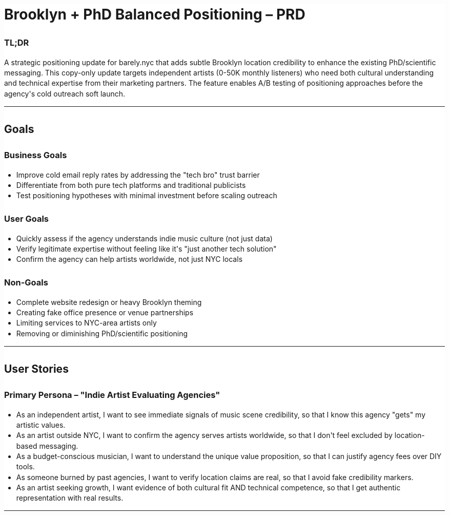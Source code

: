 # Brooklyn + PhD Balanced Positioning – PRD

### TL;DR

A strategic positioning update for barely.nyc that adds subtle Brooklyn location credibility to enhance the existing PhD/scientific messaging. This copy-only update targets independent artists (0-50K monthly listeners) who need both cultural understanding and technical expertise from their marketing partners. The feature enables A/B testing of positioning approaches before the agency's cold outreach soft launch.

---

## Goals

### Business Goals

- Improve cold email reply rates by addressing the "tech bro" trust barrier
- Differentiate from both pure tech platforms and traditional publicists
- Test positioning hypotheses with minimal investment before scaling outreach

### User Goals

- Quickly assess if the agency understands indie music culture (not just data)
- Verify legitimate expertise without feeling like it's "just another tech solution"
- Confirm the agency can help artists worldwide, not just NYC locals

### Non-Goals

- Complete website redesign or heavy Brooklyn theming
- Creating fake office presence or venue partnerships
- Limiting services to NYC-area artists only
- Removing or diminishing PhD/scientific positioning

---

## User Stories

### Primary Persona – "Indie Artist Evaluating Agencies"

- As an independent artist, I want to see immediate signals of music scene credibility, so that I know this agency "gets" my artistic values.
- As an artist outside NYC, I want to confirm the agency serves artists worldwide, so that I don't feel excluded by location-based messaging.
- As a budget-conscious musician, I want to understand the unique value proposition, so that I can justify agency fees over DIY tools.
- As someone burned by past agencies, I want to verify location claims are real, so that I avoid fake credibility markers.
- As an artist seeking growth, I want evidence of both cultural fit AND technical competence, so that I get authentic representation with real results.

---